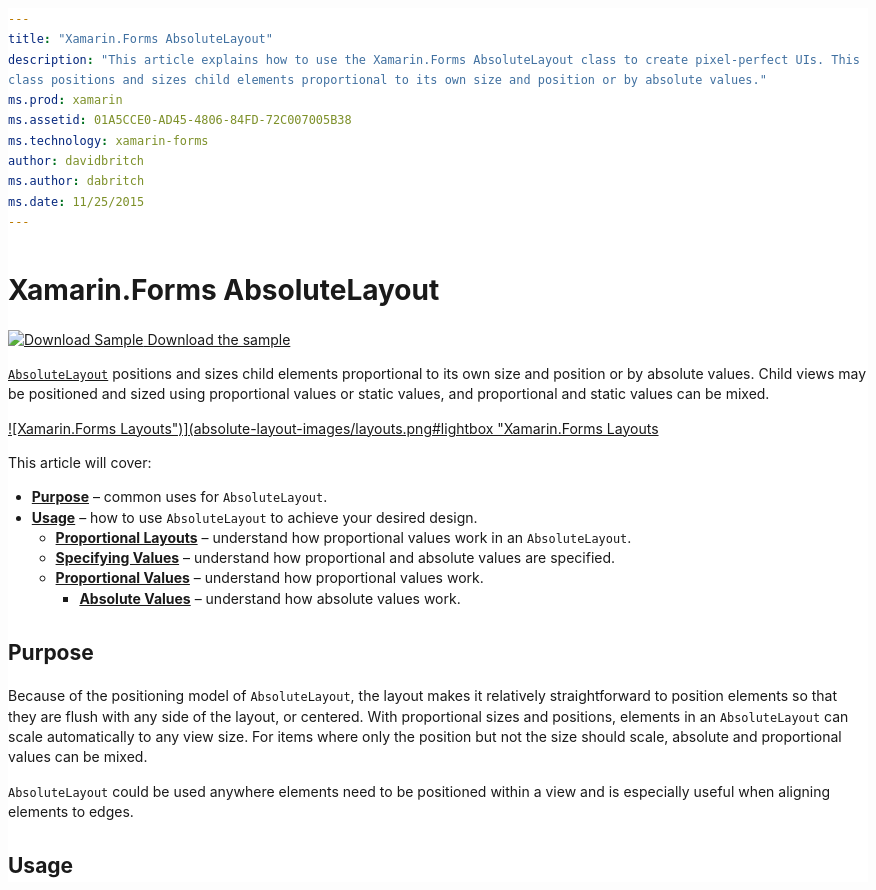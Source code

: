 ```yaml
---
title: "Xamarin.Forms AbsoluteLayout"
description: "This article explains how to use the Xamarin.Forms AbsoluteLayout class to create pixel-perfect UIs. This class positions and sizes child elements proportional to its own size and position or by absolute values."
ms.prod: xamarin
ms.assetid: 01A5CCE0-AD45-4806-84FD-72C007005B38
ms.technology: xamarin-forms
author: davidbritch
ms.author: dabritch
ms.date: 11/25/2015
---
```


# Xamarin.Forms AbsoluteLayout

[![Download Sample](~/media/shared/download.png) Download the sample](https://docs.microsoft.com/samples/xamarin/xamarin-forms-samples/userinterface-layout)

[`AbsoluteLayout`](xref:Xamarin.Forms.AbsoluteLayout) positions and sizes child elements proportional to its own size and position or by absolute values. Child views may be positioned and sized using proportional values or static values, and proportional and static values can be mixed.

[![Xamarin.Forms Layouts")](absolute-layout-images/layouts.png#lightbox "Xamarin.Forms Layouts](absolute-layout-images/layouts-sml.png)

This article will cover:

- **[Purpose](#Purpose)** &ndash; common uses for `AbsoluteLayout`.
- **[Usage](#Usage)** &ndash; how to use `AbsoluteLayout` to achieve your desired design.
  - **[Proportional Layouts](#Proportional_Layouts)** &ndash; understand how proportional values work in an `AbsoluteLayout`.
  - **[Specifying Values](#Specifying_Values)** &ndash; understand how proportional and absolute values are specified.
  - **[Proportional Values](#Proportional_Values)** &ndash; understand how proportional values work.
    - **[Absolute Values](#Absolute_Values)** &ndash; understand how absolute values work.

<a name="Purpose" />

## Purpose

Because of the positioning model of `AbsoluteLayout`, the layout makes it relatively straightforward to position elements so that they are flush with any side of the layout, or centered. With proportional sizes and positions, elements in an `AbsoluteLayout` can scale automatically to any view size. For items where only the position but not the size should scale, absolute and proportional values can be mixed.

`AbsoluteLayout` could be used anywhere elements need to be positioned within a view and is especially useful when aligning elements to edges.

<a name="Usage" />

## Usage
